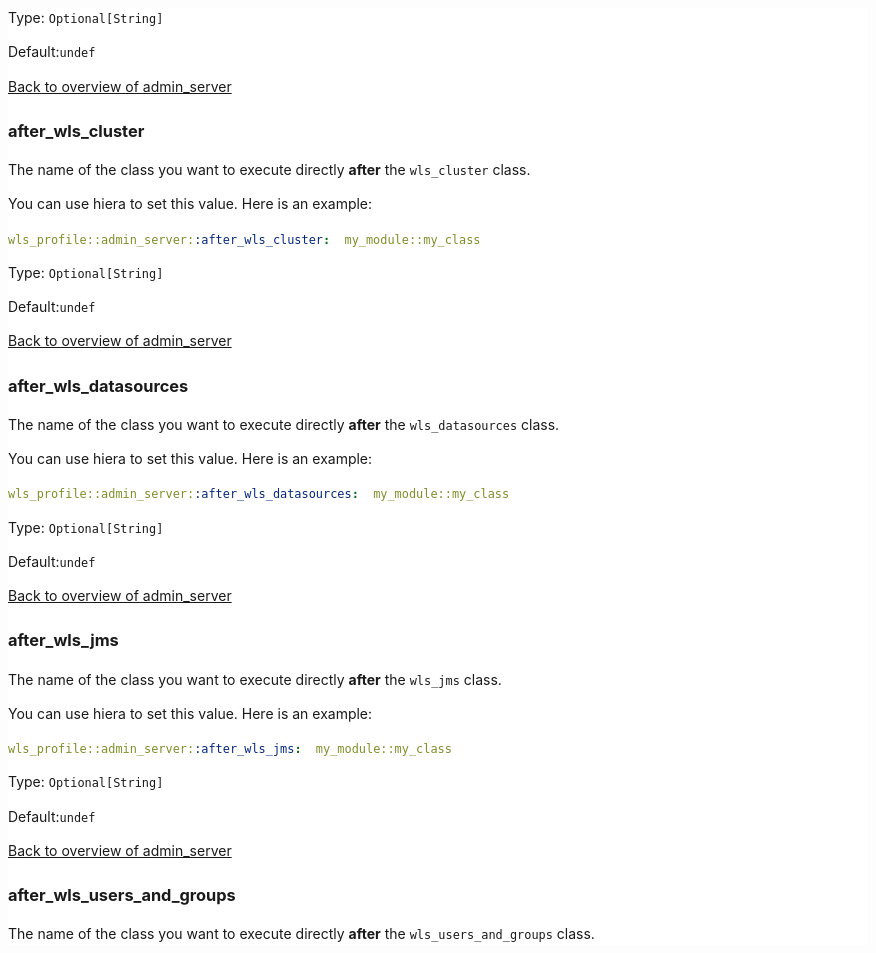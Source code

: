 Type: `Optional[String]`

Default:`undef`

[Back to overview of admin_server](#attributes)

### after_wls_cluster<a name='admin_server_after_wls_cluster'>

The name of the class you want to execute directly **after** the `wls_cluster` class.

You can use hiera to set this value. Here is an example:

```yaml
wls_profile::admin_server::after_wls_cluster:  my_module::my_class
```

Type: `Optional[String]`

Default:`undef`

[Back to overview of admin_server](#attributes)

### after_wls_datasources<a name='admin_server_after_wls_datasources'>

The name of the class you want to execute directly **after** the `wls_datasources` class.

You can use hiera to set this value. Here is an example:

```yaml
wls_profile::admin_server::after_wls_datasources:  my_module::my_class
```

Type: `Optional[String]`

Default:`undef`

[Back to overview of admin_server](#attributes)

### after_wls_jms<a name='admin_server_after_wls_jms'>

The name of the class you want to execute directly **after** the `wls_jms` class.

You can use hiera to set this value. Here is an example:

```yaml
wls_profile::admin_server::after_wls_jms:  my_module::my_class
```

Type: `Optional[String]`

Default:`undef`

[Back to overview of admin_server](#attributes)

### after_wls_users_and_groups<a name='admin_server_after_wls_users_and_groups'>

The name of the class you want to execute directly **after** the `wls_users_and_groups` class.
